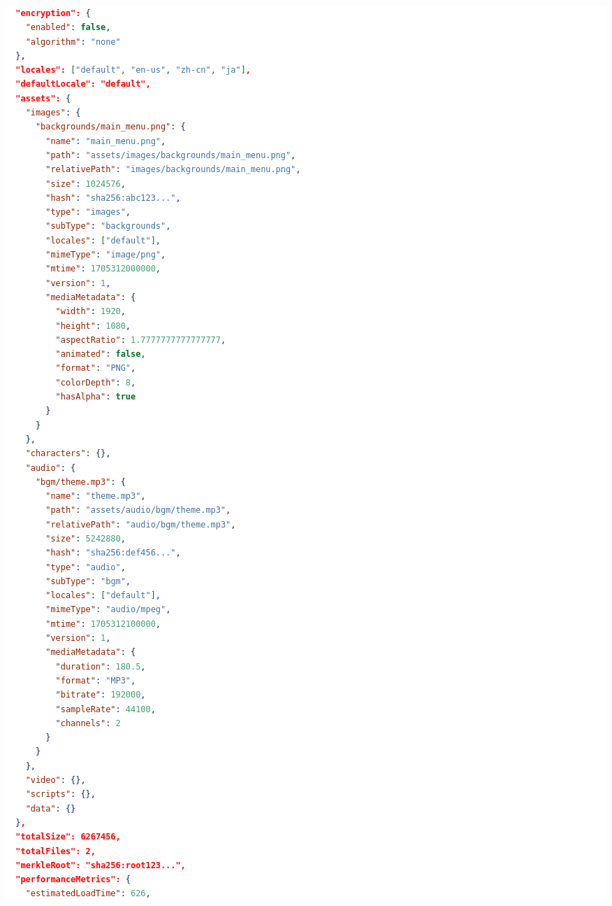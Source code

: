 ```json
  "encryption": {
    "enabled": false,
    "algorithm": "none"
  },
  "locales": ["default", "en-us", "zh-cn", "ja"],
  "defaultLocale": "default",
  "assets": {
    "images": {
      "backgrounds/main_menu.png": {
        "name": "main_menu.png",
        "path": "assets/images/backgrounds/main_menu.png",
        "relativePath": "images/backgrounds/main_menu.png",
        "size": 1024576,
        "hash": "sha256:abc123...",
        "type": "images",
        "subType": "backgrounds",
        "locales": ["default"],
        "mimeType": "image/png",
        "mtime": 1705312000000,
        "version": 1,
        "mediaMetadata": {
          "width": 1920,
          "height": 1080,
          "aspectRatio": 1.7777777777777777,
          "animated": false,
          "format": "PNG",
          "colorDepth": 8,
          "hasAlpha": true
        }
      }
    },
    "characters": {},
    "audio": {
      "bgm/theme.mp3": {
        "name": "theme.mp3",
        "path": "assets/audio/bgm/theme.mp3",
        "relativePath": "audio/bgm/theme.mp3",
        "size": 5242880,
        "hash": "sha256:def456...",
        "type": "audio",
        "subType": "bgm",
        "locales": ["default"],
        "mimeType": "audio/mpeg",
        "mtime": 1705312100000,
        "version": 1,
        "mediaMetadata": {
          "duration": 180.5,
          "format": "MP3",
          "bitrate": 192000,
          "sampleRate": 44100,
          "channels": 2
        }
      }
    },
    "video": {},
    "scripts": {},
    "data": {}
  },
  "totalSize": 6267456,
  "totalFiles": 2,
  "merkleRoot": "sha256:root123...",
  "performanceMetrics": {
    "estimatedLoadTime": 626,
```